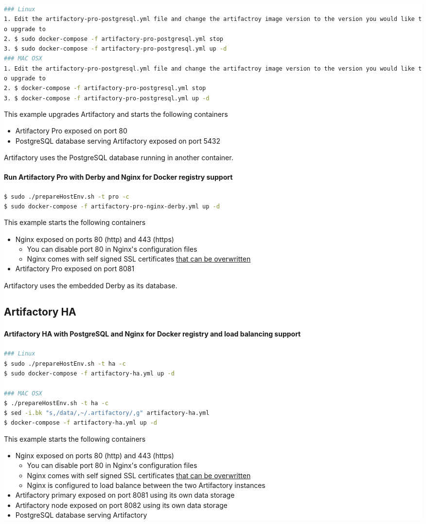 ```bash
### Linux
1. Edit the artifactory-pro-postgresql.yml file and change the artifactroy image version to the version you would like to upgrade to
2. $ sudo docker-compose -f artifactory-pro-postgresql.yml stop
3. $ sudo docker-compose -f artifactory-pro-postgresql.yml up -d
### MAC OSX
1. Edit the artifactory-pro-postgresql.yml file and change the artifactroy image version to the version you would like to upgrade to
2. $ docker-compose -f artifactory-pro-postgresql.yml stop
3. $ docker-compose -f artifactory-pro-postgresql.yml up -d
```

This example upgrades Artifactory and starts the following containers

- Artifactory Pro exposed on port 80
- PostgreSQL database serving Artifactory exposed on port 5432

Artifactory uses the PostgreSQL database running in another container.

#### Run Artifactory Pro with Derby and Nginx for Docker registry support

```bash
$ sudo ./prepareHostEnv.sh -t pro -c
$ sudo docker-compose -f artifactory-pro-nginx-derby.yml up -d
```

This example starts the following containers

- Nginx exposed on ports 80 (http) and 443 (https)
  - You can disable port 80 in Nginx's configuration files
  - Nginx comes with self signed SSL certificates [that can be overwritten](NginxSSL.md)
- Artifactory Pro exposed on port 8081

Artifactory uses the embedded Derby as its database.

## Artifactory HA

#### Artifactory HA with PostgreSQL and Nginx for Docker registry and load balancing support

```bash
### Linux
$ sudo ./prepareHostEnv.sh -t ha -c
$ sudo docker-compose -f artifactory-ha.yml up -d

### MAC OSX
$ ./prepareHostEnv.sh -t ha -c
$ sed -i.bk "s,/data/,~/.artifactory/,g" artifactory-ha.yml
$ docker-compose -f artifactory-ha.yml up -d
```

This example starts the following containers

- Nginx exposed on ports 80 (http) and 443 (https)
  - You can disable port 80 in Nginx's configuration files
  - Nginx comes with self signed SSL certificates [that can be overwritten](NginxSSL.md)
  - Nginx is configured to load balance between the two Artifactory instances
- Artifactory primary exposed on port 8081 using its own data storage
- Artifactory node exposed on port 8082 using its own data storage
- PostgreSQL database serving Artifactory
